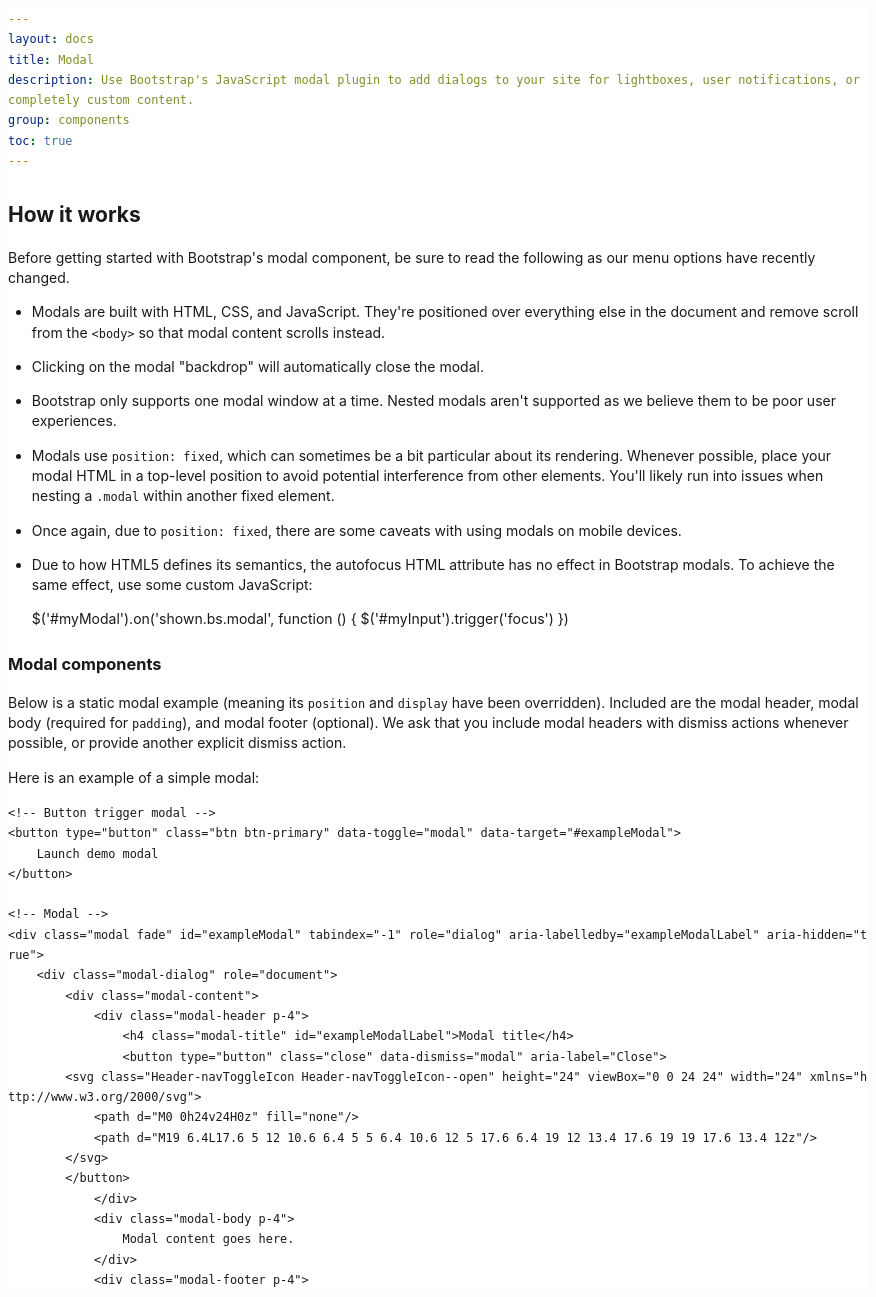 ```yaml
---
layout: docs
title: Modal
description: Use Bootstrap's JavaScript modal plugin to add dialogs to your site for lightboxes, user notifications, or completely custom content.
group: components
toc: true
---
```


## How it works

Before getting started with Bootstrap's modal component, be sure to read the following as our menu options have recently changed.

- Modals are built with HTML, CSS, and JavaScript. They're positioned over everything else in the document and remove scroll from the `<body>` so that modal content scrolls instead.
- Clicking on the modal "backdrop" will automatically close the modal.
- Bootstrap only supports one modal window at a time. Nested modals aren't supported as we believe them to be poor user experiences.
- Modals use `position: fixed`, which can sometimes be a bit particular about its rendering. Whenever possible, place your modal HTML in a top-level position to avoid potential interference from other elements. You'll likely run into issues when nesting a `.modal` within another fixed element.
- Once again, due to `position: fixed`, there are some caveats with using modals on mobile devices. 
- Due to how HTML5 defines its semantics, the autofocus HTML attribute has no effect in Bootstrap modals. To achieve the same effect, use some custom JavaScript:

    $('#myModal').on('shown.bs.modal', function () {
        $('#myInput').trigger('focus')
    })

### Modal components
  Below is a static modal example (meaning its `position` and `display` have been overridden). Included are the modal header, modal body (required for `padding`), and modal footer (optional). We ask that you include modal headers with dismiss actions whenever possible, or provide another explicit dismiss action.

Here is an example of a simple modal:

    <!-- Button trigger modal -->
    <button type="button" class="btn btn-primary" data-toggle="modal" data-target="#exampleModal">
        Launch demo modal
    </button>

    <!-- Modal -->
    <div class="modal fade" id="exampleModal" tabindex="-1" role="dialog" aria-labelledby="exampleModalLabel" aria-hidden="true">
        <div class="modal-dialog" role="document">
            <div class="modal-content">
                <div class="modal-header p-4">
                    <h4 class="modal-title" id="exampleModalLabel">Modal title</h4>
                    <button type="button" class="close" data-dismiss="modal" aria-label="Close">
            <svg class="Header-navToggleIcon Header-navToggleIcon--open" height="24" viewBox="0 0 24 24" width="24" xmlns="http://www.w3.org/2000/svg">
                <path d="M0 0h24v24H0z" fill="none"/>
                <path d="M19 6.4L17.6 5 12 10.6 6.4 5 5 6.4 10.6 12 5 17.6 6.4 19 12 13.4 17.6 19 19 17.6 13.4 12z"/>
            </svg>
            </button>
                </div>
                <div class="modal-body p-4">
                    Modal content goes here.
                </div>
                <div class="modal-footer p-4">